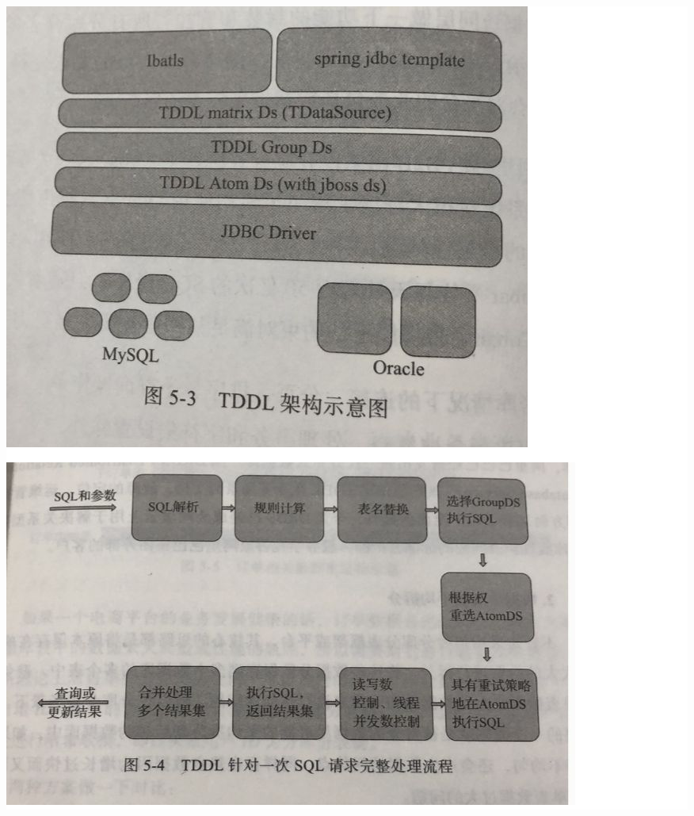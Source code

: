 ![img](/images/v2-9f56d1d058e3a87a8c6be5b58696f14b_720w.jpg)

![img](/images/v2-c526027f5f2dae54753239d5d9bd277b_720w.jpg)

